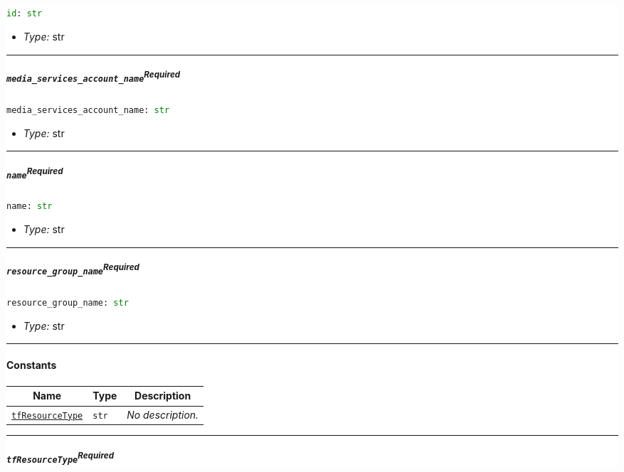 ```python
id: str
```

- *Type:* str

---

##### `media_services_account_name`<sup>Required</sup> <a name="media_services_account_name" id="@cdktf/provider-azurerm.mediaServicesAccountFilter.MediaServicesAccountFilter.property.mediaServicesAccountName"></a>

```python
media_services_account_name: str
```

- *Type:* str

---

##### `name`<sup>Required</sup> <a name="name" id="@cdktf/provider-azurerm.mediaServicesAccountFilter.MediaServicesAccountFilter.property.name"></a>

```python
name: str
```

- *Type:* str

---

##### `resource_group_name`<sup>Required</sup> <a name="resource_group_name" id="@cdktf/provider-azurerm.mediaServicesAccountFilter.MediaServicesAccountFilter.property.resourceGroupName"></a>

```python
resource_group_name: str
```

- *Type:* str

---

#### Constants <a name="Constants" id="Constants"></a>

| **Name** | **Type** | **Description** |
| --- | --- | --- |
| <code><a href="#@cdktf/provider-azurerm.mediaServicesAccountFilter.MediaServicesAccountFilter.property.tfResourceType">tfResourceType</a></code> | <code>str</code> | *No description.* |

---

##### `tfResourceType`<sup>Required</sup> <a name="tfResourceType" id="@cdktf/provider-azurerm.mediaServicesAccountFilter.MediaServicesAccountFilter.property.tfResourceType"></a>
